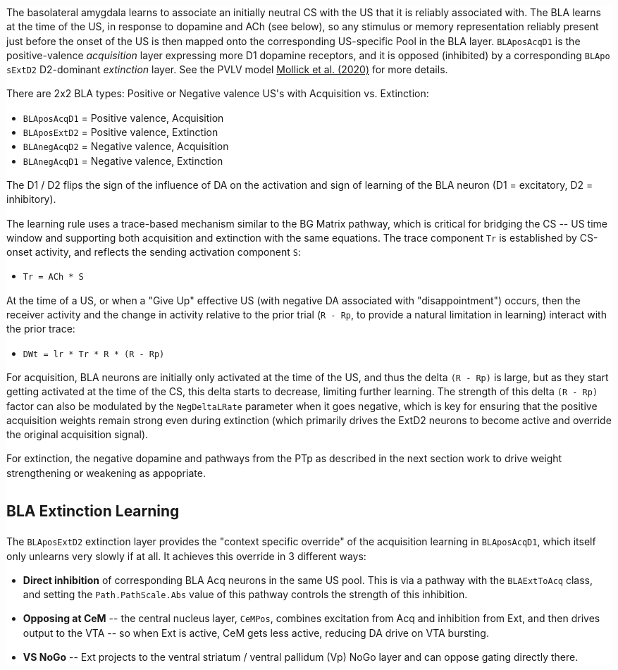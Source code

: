 The basolateral amygdala learns to associate an initially neutral CS with the US that it is reliably associated with.  The BLA learns at the time of the US, in response to dopamine and ACh (see below), so any stimulus or memory representation reliably present just before the onset of the US is then mapped onto the corresponding US-specific Pool in the BLA layer.  `BLAposAcqD1` is the positive-valence *acquisition* layer expressing more D1 dopamine receptors, and it is opposed (inhibited) by a corresponding `BLAposExtD2` D2-dominant *extinction* layer.  See the PVLV model [Mollick et al. (2020)](https://ccnlab.org/papers/MollickHazyKruegerEtAl20.pdf) for more details.

There are 2x2 BLA types: Positive or Negative valence US's with Acquisition vs. Extinction:

* `BLAposAcqD1` = Positive valence, Acquisition
* `BLAposExtD2` = Positive valence, Extinction
* `BLAnegAcqD2` = Negative valence, Acquisition
* `BLAnegAcqD1` = Negative valence, Extinction

The D1 / D2 flips the sign of the influence of DA on the activation and sign of learning of the BLA neuron (D1 = excitatory, D2 = inhibitory).

The learning rule uses a trace-based mechanism similar to the BG Matrix pathway, which is critical for bridging the CS -- US time window and supporting both acquisition and extinction with the same equations.  The trace component `Tr` is established by CS-onset activity, and reflects the sending activation component `S`:

* `Tr = ACh * S`

At the time of a US, or when a "Give Up" effective US (with negative DA associated with "disappointment") occurs, then the receiver activity and the change in activity relative to the prior trial (`R - Rp`, to provide a natural limitation in learning) interact with the prior trace:

* `DWt = lr * Tr * R * (R - Rp)`

For acquisition, BLA neurons are initially only activated at the time of the US, and thus the delta `(R - Rp)` is large, but as they start getting activated at the time of the CS, this delta starts to decrease, limiting further learning.  The strength of this delta `(R - Rp)` factor can also be modulated by the `NegDeltaLRate` parameter when it goes negative, which is key for ensuring that the positive acquisition weights remain strong even during extinction (which primarily drives the ExtD2 neurons to become active and override the original acquisition signal).

For extinction, the negative dopamine and pathways from the PTp as described in the next section work to drive weight strengthening or weakening as appopriate.
    
## BLA Extinction Learning

The `BLAposExtD2` extinction layer provides the "context specific override" of the acquisition learning in `BLAposAcqD1`, which itself only unlearns very slowly if at all.  It achieves this override in 3 different ways:

* **Direct inhibition** of corresponding BLA Acq neurons in the same US pool.  This is via a pathway with the `BLAExtToAcq` class, and setting the `Path.PathScale.Abs` value of this pathway controls the strength of this inhibition.

* **Opposing at CeM** -- the central nucleus layer, `CeMPos`, combines excitation from Acq and inhibition from Ext, and then drives output to the VTA -- so when Ext is active, CeM gets less active, reducing DA drive on VTA bursting.

* **VS NoGo** -- Ext projects to the ventral striatum / ventral pallidum (Vp) NoGo layer and can oppose gating directly there.
